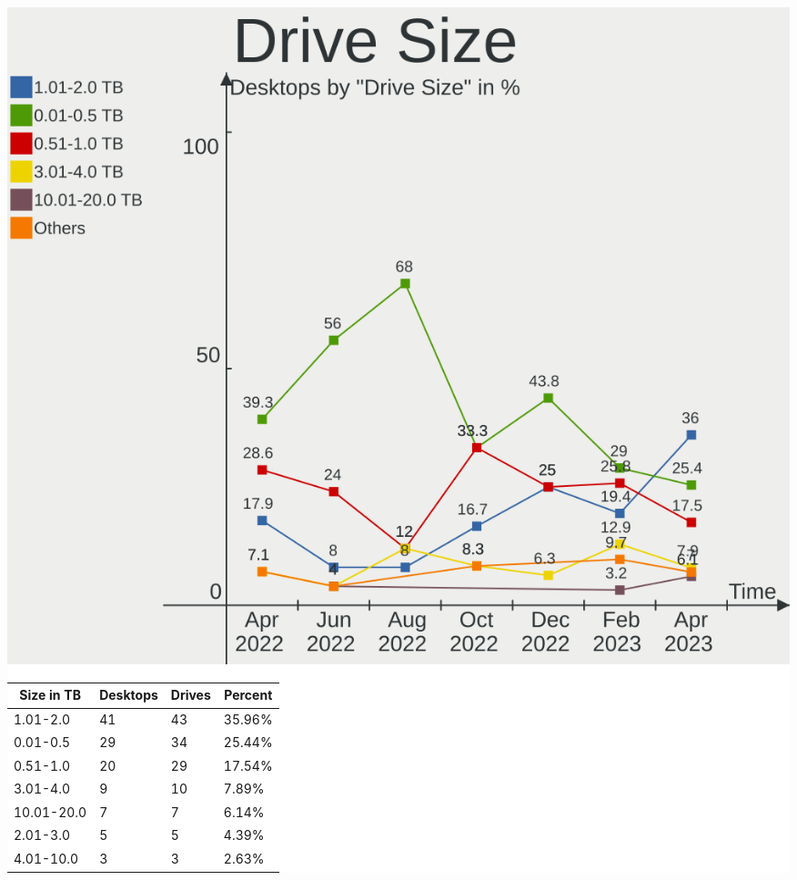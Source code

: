 ![Drive Size](./images/line_chart/drive_size.svg)

| Size in TB | Desktops | Drives | Percent |
|------------|----------|--------|---------|
| 1.01-2.0   | 41       | 43     | 35.96%  |
| 0.01-0.5   | 29       | 34     | 25.44%  |
| 0.51-1.0   | 20       | 29     | 17.54%  |
| 3.01-4.0   | 9        | 10     | 7.89%   |
| 10.01-20.0 | 7        | 7      | 6.14%   |
| 2.01-3.0   | 5        | 5      | 4.39%   |
| 4.01-10.0  | 3        | 3      | 2.63%   |
